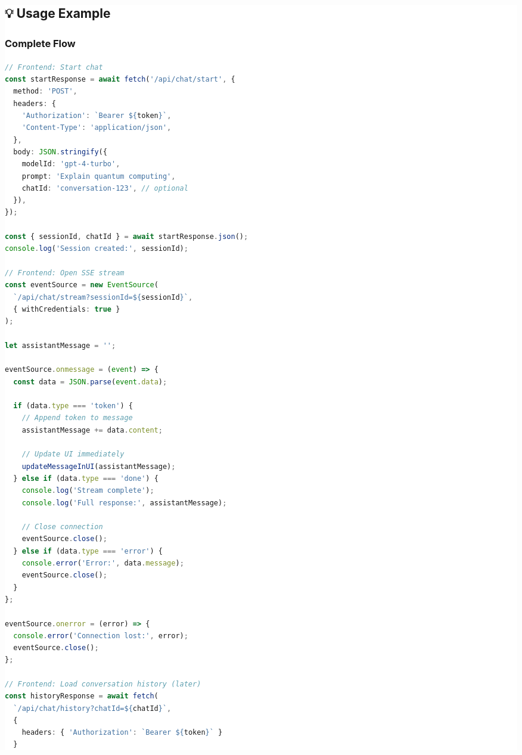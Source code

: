 
## 💡 Usage Example

### Complete Flow

```typescript
// Frontend: Start chat
const startResponse = await fetch('/api/chat/start', {
  method: 'POST',
  headers: {
    'Authorization': `Bearer ${token}`,
    'Content-Type': 'application/json',
  },
  body: JSON.stringify({
    modelId: 'gpt-4-turbo',
    prompt: 'Explain quantum computing',
    chatId: 'conversation-123', // optional
  }),
});

const { sessionId, chatId } = await startResponse.json();
console.log('Session created:', sessionId);

// Frontend: Open SSE stream
const eventSource = new EventSource(
  `/api/chat/stream?sessionId=${sessionId}`,
  { withCredentials: true }
);

let assistantMessage = '';

eventSource.onmessage = (event) => {
  const data = JSON.parse(event.data);

  if (data.type === 'token') {
    // Append token to message
    assistantMessage += data.content;
    
    // Update UI immediately
    updateMessageInUI(assistantMessage);
  } else if (data.type === 'done') {
    console.log('Stream complete');
    console.log('Full response:', assistantMessage);
    
    // Close connection
    eventSource.close();
  } else if (data.type === 'error') {
    console.error('Error:', data.message);
    eventSource.close();
  }
};

eventSource.onerror = (error) => {
  console.error('Connection lost:', error);
  eventSource.close();
};

// Frontend: Load conversation history (later)
const historyResponse = await fetch(
  `/api/chat/history?chatId=${chatId}`,
  {
    headers: { 'Authorization': `Bearer ${token}` }
  }
```